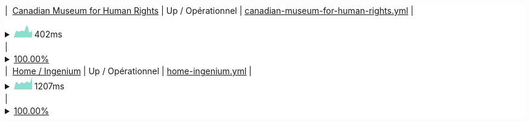 | <img alt="" src="https://icons.duckduckgo.com/ip3/humanrights.ca.ico" height="13"> [Canadian Museum for Human Rights](https://humanrights.ca/) | Up / Opérationnel | [canadian-museum-for-human-rights.yml](https://github.com/maxneuvians/status-statut/commits/HEAD/history/canadian-museum-for-human-rights.yml) | <details><summary><img alt="Response time graph" src="./graphs/canadian-museum-for-human-rights/response-time-week.png" height="20"> 402ms</summary></details> | <details><summary><a href="https://maxneuvians.github.io/history/canadian-museum-for-human-rights">100.00%</a></summary></details>
| <img alt="" src="https://icons.duckduckgo.com/ip3/ingeniumcanada.org.ico" height="13"> [Home / Ingenium](https://ingeniumcanada.org/) | Up / Opérationnel | [home-ingenium.yml](https://github.com/maxneuvians/status-statut/commits/HEAD/history/home-ingenium.yml) | <details><summary><img alt="Response time graph" src="./graphs/home-ingenium/response-time-week.png" height="20"> 1207ms</summary></details> | <details><summary><a href="https://maxneuvians.github.io/history/home-ingenium">100.00%</a></summary></details>